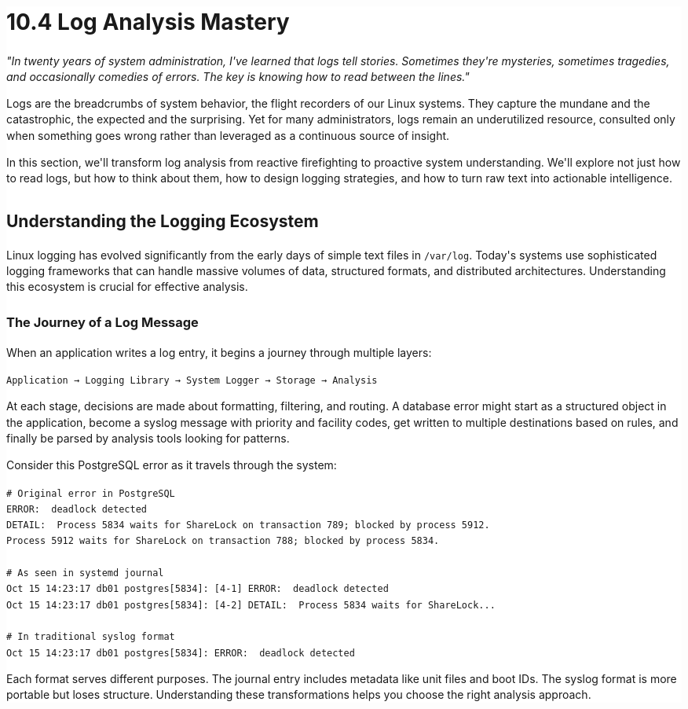# 10.4 Log Analysis Mastery

*"In twenty years of system administration, I've learned that logs tell stories. Sometimes they're mysteries, sometimes tragedies, and occasionally comedies of errors. The key is knowing how to read between the lines."*

Logs are the breadcrumbs of system behavior, the flight recorders of our Linux systems. They capture the mundane and the catastrophic, the expected and the surprising. Yet for many administrators, logs remain an underutilized resource, consulted only when something goes wrong rather than leveraged as a continuous source of insight.

In this section, we'll transform log analysis from reactive firefighting to proactive system understanding. We'll explore not just how to read logs, but how to think about them, how to design logging strategies, and how to turn raw text into actionable intelligence.

## Understanding the Logging Ecosystem

Linux logging has evolved significantly from the early days of simple text files in `/var/log`. Today's systems use sophisticated logging frameworks that can handle massive volumes of data, structured formats, and distributed architectures. Understanding this ecosystem is crucial for effective analysis.

### The Journey of a Log Message

When an application writes a log entry, it begins a journey through multiple layers:

```
Application → Logging Library → System Logger → Storage → Analysis
```

At each stage, decisions are made about formatting, filtering, and routing. A database error might start as a structured object in the application, become a syslog message with priority and facility codes, get written to multiple destinations based on rules, and finally be parsed by analysis tools looking for patterns.

Consider this PostgreSQL error as it travels through the system:

```
# Original error in PostgreSQL
ERROR:  deadlock detected
DETAIL:  Process 5834 waits for ShareLock on transaction 789; blocked by process 5912.
Process 5912 waits for ShareLock on transaction 788; blocked by process 5834.

# As seen in systemd journal
Oct 15 14:23:17 db01 postgres[5834]: [4-1] ERROR:  deadlock detected
Oct 15 14:23:17 db01 postgres[5834]: [4-2] DETAIL:  Process 5834 waits for ShareLock...

# In traditional syslog format
Oct 15 14:23:17 db01 postgres[5834]: ERROR:  deadlock detected
```

Each format serves different purposes. The journal entry includes metadata like unit files and boot IDs. The syslog format is more portable but loses structure. Understanding these transformations helps you choose the right analysis approach.
